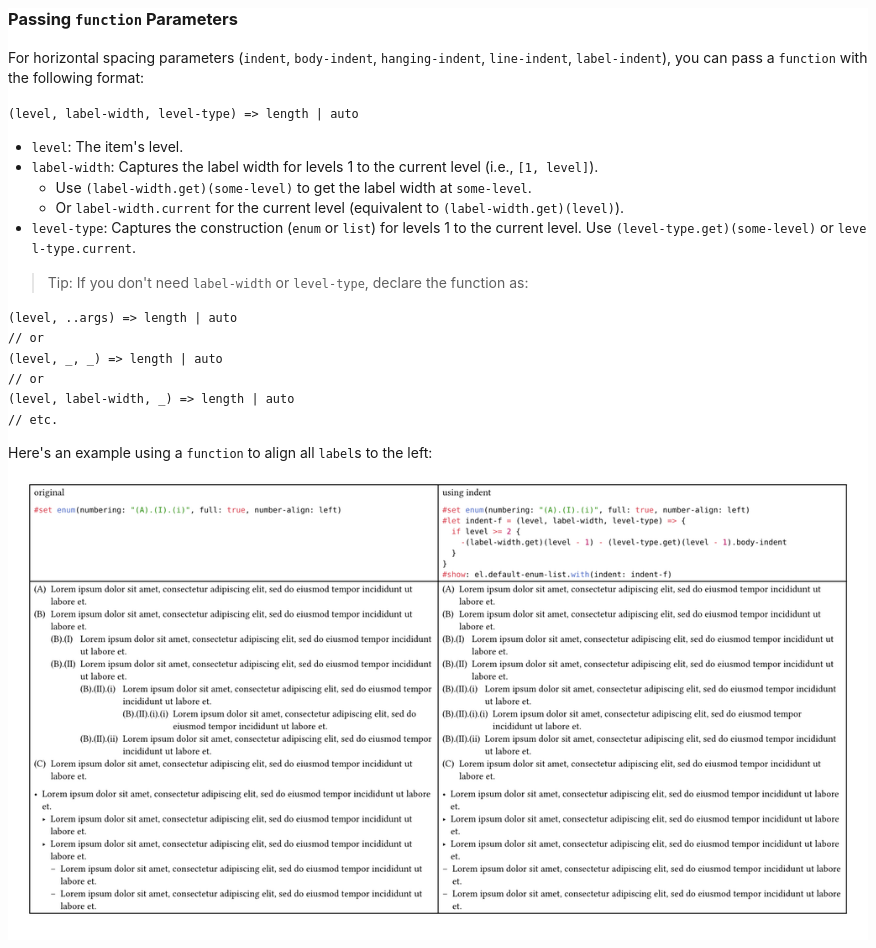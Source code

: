 ### Passing `function` Parameters

For horizontal spacing parameters (`indent`, `body-indent`, `hanging-indent`, `line-indent`, `label-indent`), you can pass a `function` with the following format:

```typst
(level, label-width, level-type) => length | auto
```

- `level`: The item's level.
- `label-width`: Captures the label width for levels 1 to the current level (i.e., `[1, level]`).
  - Use `(label-width.get)(some-level)` to get the label width at `some-level`.
  - Or `label-width.current` for the current level (equivalent to `(label-width.get)(level)`).
- `level-type`: Captures the construction (`enum` or `list`) for levels 1 to the current level. Use `(level-type.get)(some-level)` or `level-type.current`.

> Tip: If you don't need `label-width` or `level-type`, declare the function as:

```typst
(level, ..args) => length | auto
// or
(level, _, _) => length | auto
// or
(level, label-width, _) => length | auto
// etc.
```

Here's an example using a `function` to align all `label`s to the left:
![alt text](./assert/spacing-test3.png)
